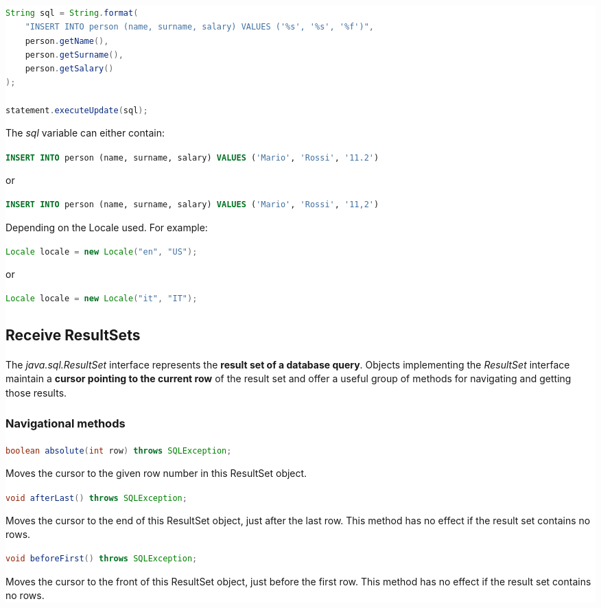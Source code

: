 ```java
String sql = String.format(
    "INSERT INTO person (name, surname, salary) VALUES ('%s', '%s', '%f')",  
    person.getName(),
    person.getSurname(),
    person.getSalary()
);

statement.executeUpdate(sql);
```

The _sql_ variable can either contain:


```sql
INSERT INTO person (name, surname, salary) VALUES ('Mario', 'Rossi', '11.2')
```

or

```sql
INSERT INTO person (name, surname, salary) VALUES ('Mario', 'Rossi', '11,2')
```
Depending on the Locale used. For example:

```java
Locale locale = new Locale("en", "US");
```

or

```java
Locale locale = new Locale("it", "IT");
```

## Receive ResultSets
The _java.sql.ResultSet_ interface represents the **result set of a database query**. Objects implementing the _ResultSet_ interface maintain a **cursor pointing to the current row** of the result set and offer a useful group of methods for navigating and getting those results.

### Navigational methods

```java
boolean absolute(int row) throws SQLException;
```

Moves the cursor to the given row number in this ResultSet object.

```java
void afterLast() throws SQLException;
```

Moves the cursor to the end of this ResultSet object, just after the last row. This method has no effect if the result set contains no rows.

```java
void beforeFirst() throws SQLException;
```

Moves the cursor to the front of this ResultSet object, just before the first row. This method has no effect if the result set contains no rows.
